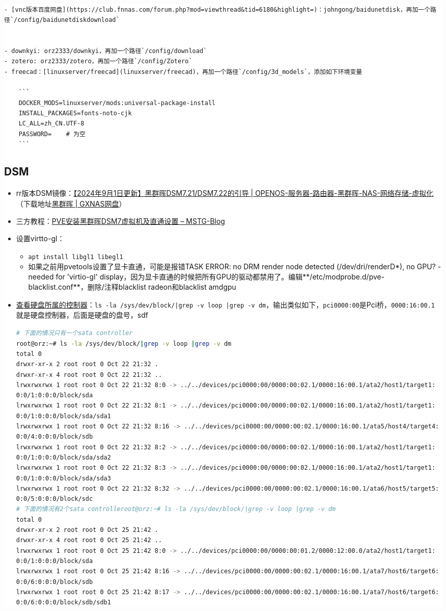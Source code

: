     - [vnc版本百度网盘](https://club.fnnas.com/forum.php?mod=viewthread&tid=6180&highlight=)：johngong/baidunetdisk，再加一个路径`/config/baidunetdiskdownload`
    
    
    - downkyi: orz2333/downkyi，再加一个路径`/config/download`
    - zotero: orz2333/zotero，再加一个路径`/config/Zotero`
    - freecad：[linuxserver/freecad](linuxserver/freecad)，再加一个路径`/config/3d_models`，添加如下环境变量
    
        ```
        DOCKER_MODS=linuxserver/mods:universal-package-install 
        INSTALL_PACKAGES=fonts-noto-cjk
        LC_ALL=zh_CN.UTF-8
        PASSWORD=    # 为空
        ```
    
        
    
        


## DSM

- rr版本DSM镜像：[【2024年9月1日更新】黑群晖DSM7.21/DSM7.22的引导 | OPENOS-服务器-路由器-黑群晖-NAS-网络存储-虚拟化](https://www.openos.org/threads/202491dsm7-21-dsm7-22.3529/)（下载地址[黑群晖 | GXNAS网盘](https://d.gxnas.com/GXNAS网盘-OneDrive/黑群晖)）
- 三方教程：[PVE安装黑群晖DSM7虚拟机及直通设置 – MSTG-Blog](https://blog.mstg.top/archives/762)
- 设置virtto-gl：
    - `apt install libgl1 libegl1`
    - 如果之前用pvetools设置了显卡直通，可能是报错TASK ERROR: no DRM render node detected (/dev/dri/renderD*), no GPU? - needed for 'virtio-gl' display，因为显卡直通的时候把所有GPU的驱动都禁用了。编辑**/etc/modprobe.d/pve-blacklist.conf**，删除/注释blacklist radeon和blacklist amdgpu

- [查看硬盘所属的控制器](https://foxi.buduanwang.vip/virtualization/1754.html/)：`ls -la /sys/dev/block/|grep -v loop |grep -v dm`，输出类似如下，`pci0000:00`是Pci桥，`0000:16:00.1`就是硬盘控制器，后面是硬盘的盘号，sdf

    ```bash
    # 下面的情况只有一个sata controller
    root@orz:~# ls -la /sys/dev/block/|grep -v loop |grep -v dm
    total 0
    drwxr-xr-x 2 root root 0 Oct 22 21:32 .
    drwxr-xr-x 4 root root 0 Oct 22 21:32 ..
    lrwxrwxrwx 1 root root 0 Oct 22 21:32 8:0 -> ../../devices/pci0000:00/0000:00:02.1/0000:16:00.1/ata2/host1/target1:0:0/1:0:0:0/block/sda
    lrwxrwxrwx 1 root root 0 Oct 22 21:32 8:1 -> ../../devices/pci0000:00/0000:00:02.1/0000:16:00.1/ata2/host1/target1:0:0/1:0:0:0/block/sda/sda1
    lrwxrwxrwx 1 root root 0 Oct 22 21:32 8:16 -> ../../devices/pci0000:00/0000:00:02.1/0000:16:00.1/ata5/host4/target4:0:0/4:0:0:0/block/sdb
    lrwxrwxrwx 1 root root 0 Oct 22 21:32 8:2 -> ../../devices/pci0000:00/0000:00:02.1/0000:16:00.1/ata2/host1/target1:0:0/1:0:0:0/block/sda/sda2
    lrwxrwxrwx 1 root root 0 Oct 22 21:32 8:3 -> ../../devices/pci0000:00/0000:00:02.1/0000:16:00.1/ata2/host1/target1:0:0/1:0:0:0/block/sda/sda3
    lrwxrwxrwx 1 root root 0 Oct 22 21:32 8:32 -> ../../devices/pci0000:00/0000:00:02.1/0000:16:00.1/ata6/host5/target5:0:0/5:0:0:0/block/sdc
    # 下面的情况有2个sata controlleroot@orz:~# ls -la /sys/dev/block/|grep -v loop |grep -v dm
    total 0
    drwxr-xr-x 2 root root 0 Oct 25 21:42 .
    drwxr-xr-x 4 root root 0 Oct 25 21:42 ..
    lrwxrwxrwx 1 root root 0 Oct 25 21:42 8:0 -> ../../devices/pci0000:00/0000:00:01.2/0000:12:00.0/ata2/host1/target1:0:0/1:0:0:0/block/sda
    lrwxrwxrwx 1 root root 0 Oct 25 21:42 8:16 -> ../../devices/pci0000:00/0000:00:02.1/0000:16:00.1/ata7/host6/target6:0:0/6:0:0:0/block/sdb
    lrwxrwxrwx 1 root root 0 Oct 25 21:42 8:17 -> ../../devices/pci0000:00/0000:00:02.1/0000:16:00.1/ata7/host6/target6:0:0/6:0:0:0/block/sdb/sdb1
